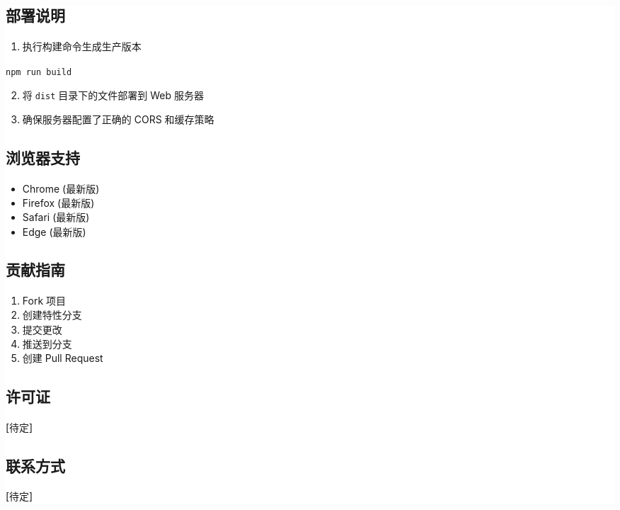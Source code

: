 ## 部署说明

1. 执行构建命令生成生产版本
```bash
npm run build
```

2. 将 `dist` 目录下的文件部署到 Web 服务器

3. 确保服务器配置了正确的 CORS 和缓存策略

## 浏览器支持

- Chrome (最新版)
- Firefox (最新版)
- Safari (最新版)
- Edge (最新版)

## 贡献指南

1. Fork 项目
2. 创建特性分支
3. 提交更改
4. 推送到分支
5. 创建 Pull Request

## 许可证

[待定]

## 联系方式

[待定] 